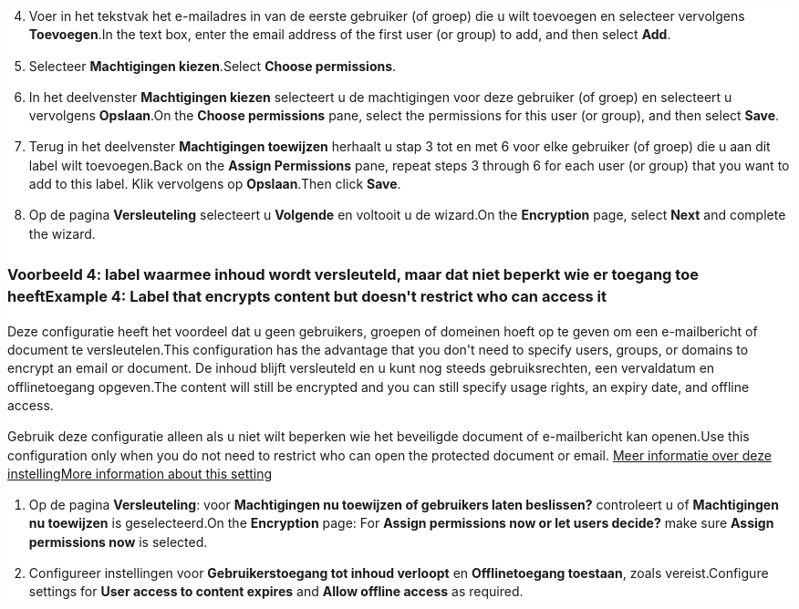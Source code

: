 4. <span data-ttu-id="1e9ad-359">Voer in het tekstvak het e-mailadres in van de eerste gebruiker (of groep) die u wilt toevoegen en selecteer vervolgens **Toevoegen**.</span><span class="sxs-lookup"><span data-stu-id="1e9ad-359">In the text box, enter the email address of the first user (or group) to add, and then select **Add**.</span></span>

5. <span data-ttu-id="1e9ad-360">Selecteer **Machtigingen kiezen**.</span><span class="sxs-lookup"><span data-stu-id="1e9ad-360">Select **Choose permissions**.</span></span>

6. <span data-ttu-id="1e9ad-361">In het deelvenster **Machtigingen kiezen** selecteert u de machtigingen voor deze gebruiker (of groep) en selecteert u vervolgens **Opslaan**.</span><span class="sxs-lookup"><span data-stu-id="1e9ad-361">On the **Choose permissions** pane, select the permissions for this user (or group), and then select **Save**.</span></span>

7. <span data-ttu-id="1e9ad-362">Terug in het deelvenster **Machtigingen toewijzen** herhaalt u stap 3 tot en met 6 voor elke gebruiker (of groep) die u aan dit label wilt toevoegen.</span><span class="sxs-lookup"><span data-stu-id="1e9ad-362">Back on the **Assign Permissions** pane, repeat steps 3 through 6 for each user (or group) that you want to add to this label.</span></span> <span data-ttu-id="1e9ad-363">Klik vervolgens op **Opslaan**.</span><span class="sxs-lookup"><span data-stu-id="1e9ad-363">Then click **Save**.</span></span>

8. <span data-ttu-id="1e9ad-364">Op de pagina **Versleuteling** selecteert u **Volgende** en voltooit u de wizard.</span><span class="sxs-lookup"><span data-stu-id="1e9ad-364">On the **Encryption** page, select **Next** and complete the wizard.</span></span>

### <a name="example-4-label-that-encrypts-content-but-doesnt-restrict-who-can-access-it"></a><span data-ttu-id="1e9ad-365">Voorbeeld 4: label waarmee inhoud wordt versleuteld, maar dat niet beperkt wie er toegang toe heeft</span><span class="sxs-lookup"><span data-stu-id="1e9ad-365">Example 4: Label that encrypts content but doesn't restrict who can access it</span></span>

<span data-ttu-id="1e9ad-366">Deze configuratie heeft het voordeel dat u geen gebruikers, groepen of domeinen hoeft op te geven om een e-mailbericht of document te versleutelen.</span><span class="sxs-lookup"><span data-stu-id="1e9ad-366">This configuration has the advantage that you don't need to specify users, groups, or domains to encrypt an email or document.</span></span> <span data-ttu-id="1e9ad-367">De inhoud blijft versleuteld en u kunt nog steeds gebruiksrechten, een vervaldatum en offlinetoegang opgeven.</span><span class="sxs-lookup"><span data-stu-id="1e9ad-367">The content will still be encrypted and you can still specify usage rights, an expiry date, and offline access.</span></span>

<span data-ttu-id="1e9ad-368">Gebruik deze configuratie alleen als u niet wilt beperken wie het beveiligde document of e-mailbericht kan openen.</span><span class="sxs-lookup"><span data-stu-id="1e9ad-368">Use this configuration only when you do not need to restrict who can open the protected document or email.</span></span> [<span data-ttu-id="1e9ad-369">Meer informatie over deze instelling</span><span class="sxs-lookup"><span data-stu-id="1e9ad-369">More information about this setting</span></span>](#requirements-and-limitations-for-add-any-authenticated-users)

1. <span data-ttu-id="1e9ad-370">Op de pagina **Versleuteling**: voor **Machtigingen nu toewijzen of gebruikers laten beslissen?** controleert u of **Machtigingen nu toewijzen** is geselecteerd.</span><span class="sxs-lookup"><span data-stu-id="1e9ad-370">On the **Encryption** page: For **Assign permissions now or let users decide?** make sure **Assign permissions now** is selected.</span></span>

2. <span data-ttu-id="1e9ad-371">Configureer instellingen voor **Gebruikerstoegang tot inhoud verloopt** en **Offlinetoegang toestaan**, zoals vereist.</span><span class="sxs-lookup"><span data-stu-id="1e9ad-371">Configure settings for **User access to content expires** and **Allow offline access** as required.</span></span>
